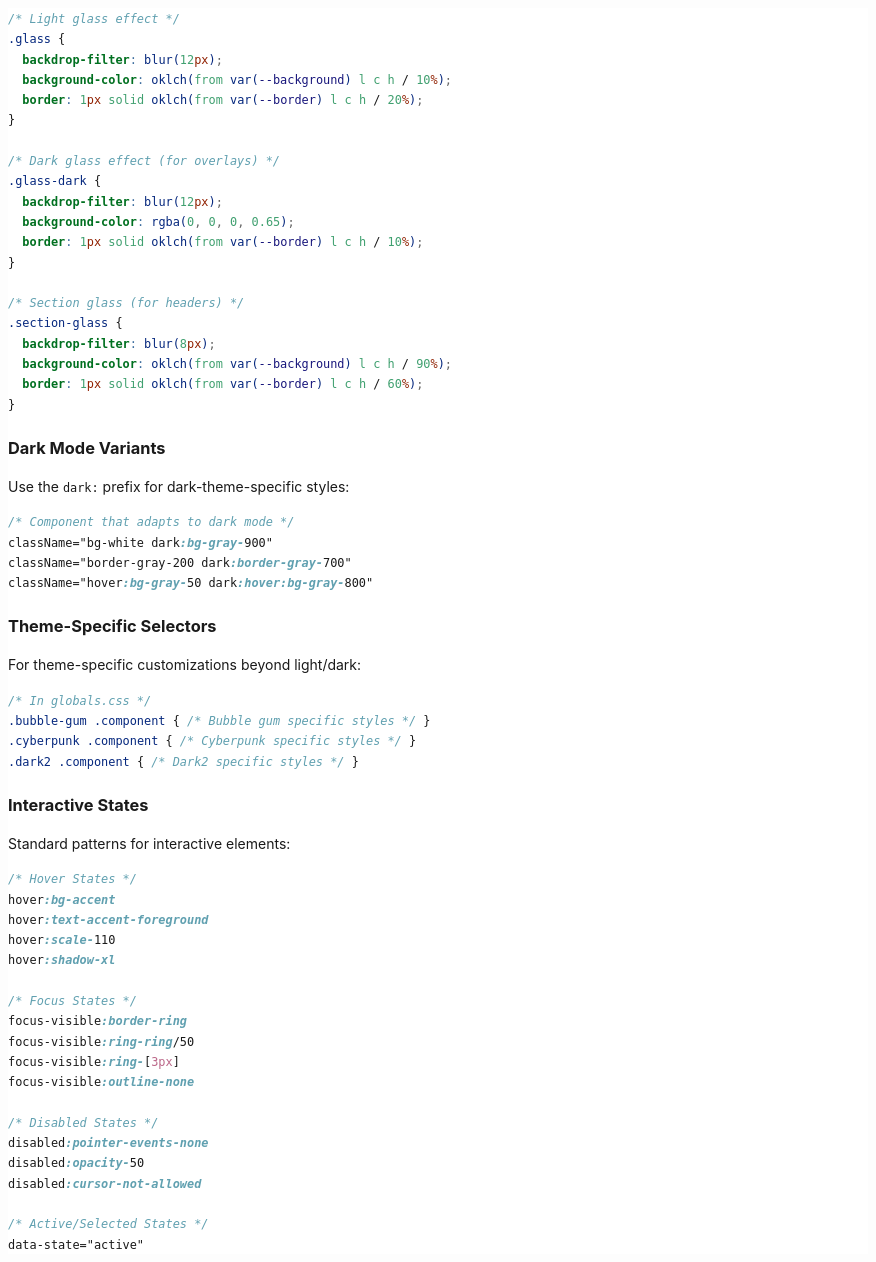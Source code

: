 ```css
/* Light glass effect */
.glass {
  backdrop-filter: blur(12px);
  background-color: oklch(from var(--background) l c h / 10%);
  border: 1px solid oklch(from var(--border) l c h / 20%);
}

/* Dark glass effect (for overlays) */
.glass-dark {
  backdrop-filter: blur(12px);
  background-color: rgba(0, 0, 0, 0.65);
  border: 1px solid oklch(from var(--border) l c h / 10%);
}

/* Section glass (for headers) */
.section-glass {
  backdrop-filter: blur(8px);
  background-color: oklch(from var(--background) l c h / 90%);
  border: 1px solid oklch(from var(--border) l c h / 60%);
}
```

### Dark Mode Variants
Use the `dark:` prefix for dark-theme-specific styles:

```css
/* Component that adapts to dark mode */
className="bg-white dark:bg-gray-900"
className="border-gray-200 dark:border-gray-700"
className="hover:bg-gray-50 dark:hover:bg-gray-800"
```

### Theme-Specific Selectors
For theme-specific customizations beyond light/dark:

```css
/* In globals.css */
.bubble-gum .component { /* Bubble gum specific styles */ }
.cyberpunk .component { /* Cyberpunk specific styles */ }
.dark2 .component { /* Dark2 specific styles */ }
```

### Interactive States
Standard patterns for interactive elements:

```css
/* Hover States */
hover:bg-accent
hover:text-accent-foreground
hover:scale-110
hover:shadow-xl

/* Focus States */
focus-visible:border-ring
focus-visible:ring-ring/50
focus-visible:ring-[3px]
focus-visible:outline-none

/* Disabled States */
disabled:pointer-events-none
disabled:opacity-50
disabled:cursor-not-allowed

/* Active/Selected States */
data-state="active"
```